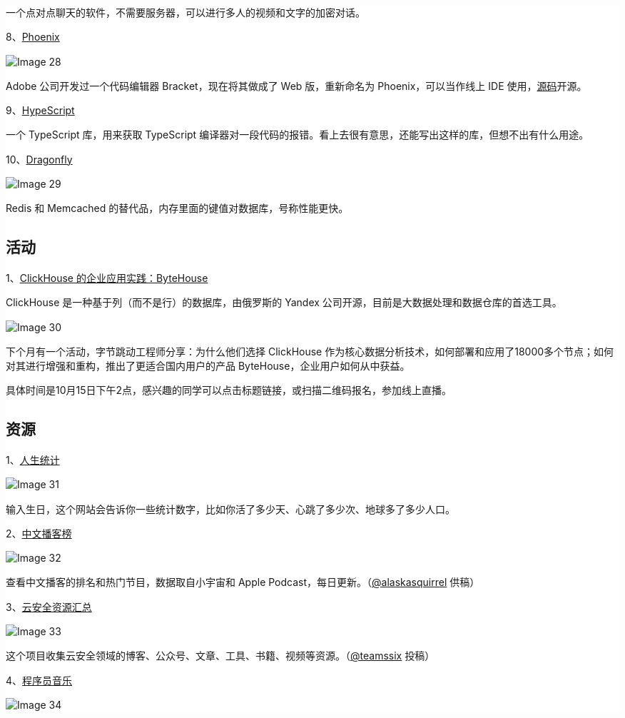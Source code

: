一个点对点聊天的软件，不需要服务器，可以进行多人的视频和文字的加密对话。

8、[Phoenix](https://phcode.dev/)

![Image 28](https://cdn.beekka.com/blogimg/asset/202207/bg2022072701.webp)

Adobe 公司开发过一个代码编辑器 Bracket，现在将其做成了 Web 版，重新命名为 Phoenix，可以当作线上 IDE 使用，[源码](https://github.com/phcode-dev/phoenix)开源。

9、[HypeScript](https://github.com/ronami/HypeScript)

一个 TypeScript 库，用来获取 TypeScript 编译器对一段代码的报错。看上去很有意思，还能写出这样的库，但想不出有什么用途。

10、[Dragonfly](https://github.com/dragonflydb/dragonfly)

![Image 29](https://cdn.beekka.com/blogimg/asset/202205/bg2022053105.webp)

Redis 和 Memcached 的替代品，内存里面的键值对数据库，号称性能更快。

活动
--

1、[ClickHouse 的企业应用实践：ByteHouse](https://www.bagevent.com/event/8303002?bag_track=001)

ClickHouse 是一种基于列（而不是行）的数据库，由俄罗斯的 Yandex 公司开源，目前是大数据处理和数据仓库的首选工具。

![Image 30](https://cdn.beekka.com/blogimg/asset/202209/bg2022092203.webp)

下个月有一个活动，字节跳动工程师分享：为什么他们选择 ClickHouse 作为核心数据分析技术，如何部署和应用了18000多个节点；如何对其进行增强和重构，推出了更适合国内用户的产品 ByteHouse，企业用户如何从中获益。

具体时间是10月15日下午2点，感兴趣的同学可以点击标题链接，或扫描二维码报名，参加线上直播。

资源
--

1、[人生统计](https://neal.fun/life-stats/)

![Image 31](https://cdn.beekka.com/blogimg/asset/202207/bg2022070905.webp)

输入生日，这个网站会告诉你一些统计数字，比如你活了多少天、心跳了多少次、地球多了多少人口。

2、[中文播客榜](https://xyzrank.com/)

![Image 32](https://cdn.beekka.com/blogimg/asset/202209/bg2022092111.webp)

查看中文播客的排名和热门节目，数据取自小宇宙和 Apple Podcast，每日更新。（[@alaskasquirrel](https://github.com/ruanyf/weekly/issues/2641) 供稿）

3、[云安全资源汇总](https://wiki.teamssix.com/cloudsecurityresources/)

![Image 33](https://cdn.beekka.com/blogimg/asset/202209/bg2022092110.webp)

这个项目收集云安全领域的博客、公众号、文章、工具、书籍、视频等资源。（[@teamssix](https://github.com/ruanyf/weekly/issues/2635) 投稿）

4、[程序员音乐](https://musicforprogramming.net/latest/)

![Image 34](https://cdn.beekka.com/blogimg/asset/202207/bg2022070912.webp)
